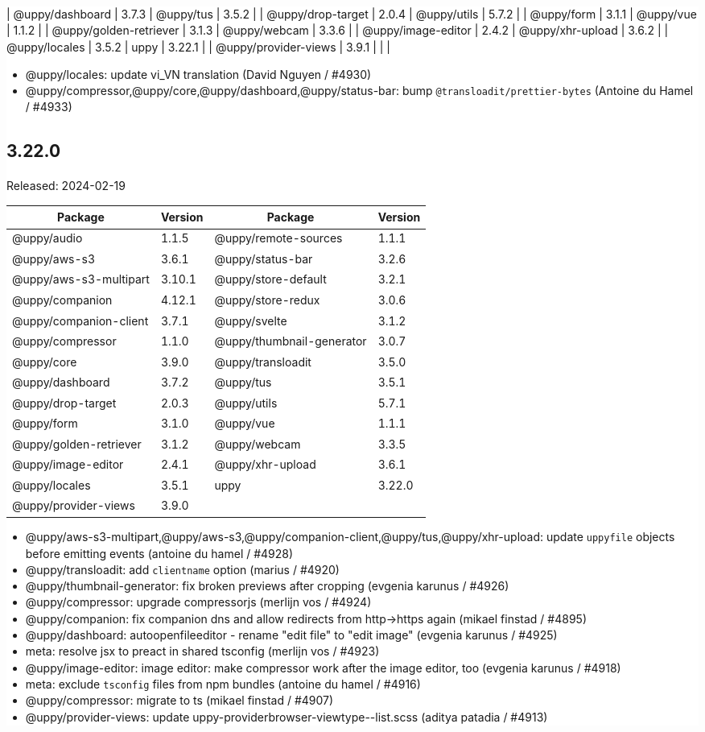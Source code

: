 | @uppy/dashboard        | 3.7.3   | @uppy/tus                 | 3.5.2   |
| @uppy/drop-target      | 2.0.4   | @uppy/utils               | 5.7.2   |
| @uppy/form             | 3.1.1   | @uppy/vue                 | 1.1.2   |
| @uppy/golden-retriever | 3.1.3   | @uppy/webcam              | 3.3.6   |
| @uppy/image-editor     | 2.4.2   | @uppy/xhr-upload          | 3.6.2   |
| @uppy/locales          | 3.5.2   | uppy                      | 3.22.1  |
| @uppy/provider-views   | 3.9.1   |                           |         |

- @uppy/locales: update vi_VN translation (David Nguyen / #4930)
- @uppy/compressor,@uppy/core,@uppy/dashboard,@uppy/status-bar: bump `@transloadit/prettier-bytes` (Antoine du Hamel /
  #4933)

## 3.22.0

Released: 2024-02-19

| Package                | Version | Package                   | Version |
|------------------------|---------|---------------------------|---------|
| @uppy/audio            | 1.1.5   | @uppy/remote-sources      | 1.1.1   |
| @uppy/aws-s3           | 3.6.1   | @uppy/status-bar          | 3.2.6   |
| @uppy/aws-s3-multipart | 3.10.1  | @uppy/store-default       | 3.2.1   |
| @uppy/companion        | 4.12.1  | @uppy/store-redux         | 3.0.6   |
| @uppy/companion-client | 3.7.1   | @uppy/svelte              | 3.1.2   |
| @uppy/compressor       | 1.1.0   | @uppy/thumbnail-generator | 3.0.7   |
| @uppy/core             | 3.9.0   | @uppy/transloadit         | 3.5.0   |
| @uppy/dashboard        | 3.7.2   | @uppy/tus                 | 3.5.1   |
| @uppy/drop-target      | 2.0.3   | @uppy/utils               | 5.7.1   |
| @uppy/form             | 3.1.0   | @uppy/vue                 | 1.1.1   |
| @uppy/golden-retriever | 3.1.2   | @uppy/webcam              | 3.3.5   |
| @uppy/image-editor     | 2.4.1   | @uppy/xhr-upload          | 3.6.1   |
| @uppy/locales          | 3.5.1   | uppy                      | 3.22.0  |
| @uppy/provider-views   | 3.9.0   |                           |         |

- @uppy/aws-s3-multipart,@uppy/aws-s3,@uppy/companion-client,@uppy/tus,@uppy/xhr-upload: update `uppyfile` objects
  before emitting events (antoine du hamel / #4928)
- @uppy/transloadit: add `clientname` option (marius / #4920)
- @uppy/thumbnail-generator: fix broken previews after cropping (evgenia karunus / #4926)
- @uppy/compressor: upgrade compressorjs (merlijn vos / #4924)
- @uppy/companion: fix companion dns and allow redirects from http->https again (mikael finstad / #4895)
- @uppy/dashboard: autoopenfileeditor - rename "edit file" to "edit image" (evgenia karunus / #4925)
- meta: resolve jsx to preact in shared tsconfig (merlijn vos / #4923)
- @uppy/image-editor: image editor: make compressor work after the image editor, too (evgenia karunus / #4918)
- meta: exclude `tsconfig` files from npm bundles (antoine du hamel / #4916)
- @uppy/compressor: migrate to ts (mikael finstad / #4907)
- @uppy/provider-views: update uppy-providerbrowser-viewtype--list.scss (aditya patadia / #4913)